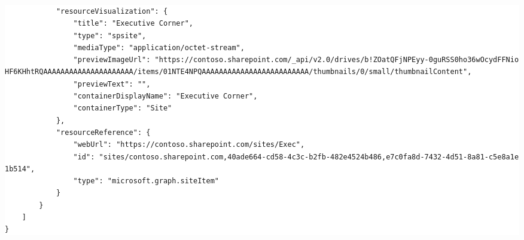 ```http
            "resourceVisualization": {
                "title": "Executive Corner",
                "type": "spsite",
                "mediaType": "application/octet-stream",
                "previewImageUrl": "https://contoso.sharepoint.com/_api/v2.0/drives/b!ZOatQFjNPEyy-0guRSS0ho36wOcydFFNioHF6KHhtRQAAAAAAAAAAAAAAAAAAAAA/items/01NTE4NPQAAAAAAAAAAAAAAAAAAAAAAAAA/thumbnails/0/small/thumbnailContent",
                "previewText": "",
                "containerDisplayName": "Executive Corner",
                "containerType": "Site"
            },
            "resourceReference": {
                "webUrl": "https://contoso.sharepoint.com/sites/Exec",
                "id": "sites/contoso.sharepoint.com,40ade664-cd58-4c3c-b2fb-482e4524b486,e7c0fa8d-7432-4d51-8a81-c5e8a1e1b514",
                "type": "microsoft.graph.siteItem"
            }
        }
    ]
}
```

